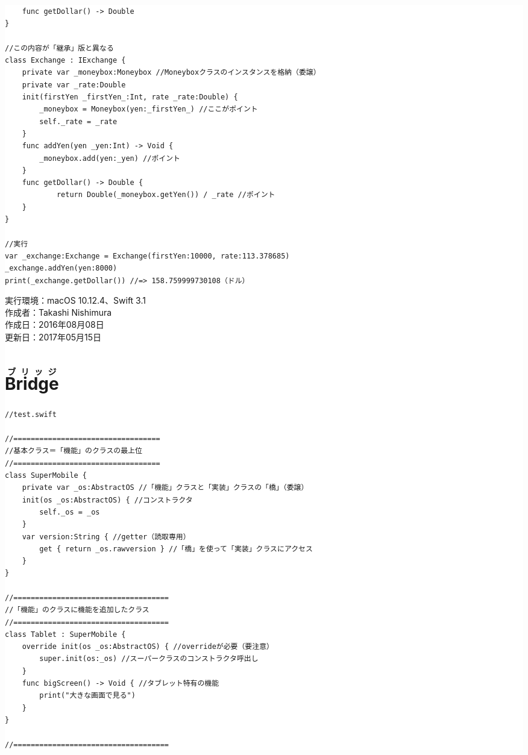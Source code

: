 ```
    func getDollar() -> Double
}

//この内容が「継承」版と異なる
class Exchange : IExchange {
    private var _moneybox:Moneybox //Moneyboxクラスのインスタンスを格納（委譲）
    private var _rate:Double
    init(firstYen _firstYen_:Int, rate _rate:Double) {
        _moneybox = Moneybox(yen:_firstYen_) //ここがポイント
        self._rate = _rate
    }
    func addYen(yen _yen:Int) -> Void { 
        _moneybox.add(yen:_yen) //ポイント
    }
    func getDollar() -> Double { 
            return Double(_moneybox.getYen()) / _rate //ポイント
    }
}

//実行
var _exchange:Exchange = Exchange(firstYen:10000, rate:113.378685)
_exchange.addYen(yen:8000)
print(_exchange.getDollar()) //=> 158.759999730108（ドル）
```

実行環境：macOS 10.12.4、Swift 3.1  
作成者：Takashi Nishimura  
作成日：2016年08月08日  
更新日：2017年05月15日


<a name="Bridge"></a>
# <b><ruby>Bridge<rt>ブリッジ</rt></ruby></b>

```
//test.swift

//==================================
//基本クラス＝「機能」のクラスの最上位
//==================================
class SuperMobile {
    private var _os:AbstractOS //「機能」クラスと「実装」クラスの「橋」（委譲）
    init(os _os:AbstractOS) { //コンストラクタ
        self._os = _os
    }
    var version:String { //getter（読取専用）
        get { return _os.rawversion } //「橋」を使って「実装」クラスにアクセス
    }
}

//====================================
//「機能」のクラスに機能を追加したクラス
//====================================
class Tablet : SuperMobile {
    override init(os _os:AbstractOS) { //overrideが必要（要注意）
        super.init(os:_os) //スーパークラスのコンストラクタ呼出し
    }
    func bigScreen() -> Void { //タブレット特有の機能
        print("大きな画面で見る")
    }
}

//====================================
```
